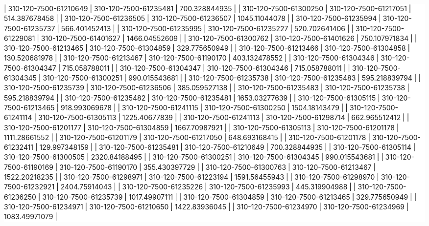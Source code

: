 | 310-120-7500-61210649 | 310-120-7500-61235481 | 700.328844935 |
| 310-120-7500-61300250 | 310-120-7500-61217051 | 514.387678458 |
| 310-120-7500-61236505 | 310-120-7500-61236507 | 1045.11044078 |
| 310-120-7500-61235994 | 310-120-7500-61235737 | 566.401452413 |
| 310-120-7500-61235995 | 310-120-7500-61235227 | 520.702641406 |
| 310-120-7500-61229081 | 310-120-7500-61401627 | 1466.04552609 |
| 310-120-7500-61300762 | 310-120-7500-61401626 | 750.107971834 |
| 310-120-7500-61213465 | 310-120-7500-61304859 | 329.775650949 |
| 310-120-7500-61213466 | 310-120-7500-61304858 | 130.520681978 |
| 310-120-7500-61213467 | 310-120-7500-61190170 | 403.132478552 |
| 310-120-7500-61304346 | 310-120-7500-61304347 | 715.058788011 |
| 310-120-7500-61304347 | 310-120-7500-61304346 | 715.058788011 |
| 310-120-7500-61304345 | 310-120-7500-61300251 | 990.015543681 |
| 310-120-7500-61235738 | 310-120-7500-61235483 | 595.218839794 |
| 310-120-7500-61235739 | 310-120-7500-61236506 | 385.059527138 |
| 310-120-7500-61235483 | 310-120-7500-61235738 | 595.218839794 |
| 310-120-7500-61235482 | 310-120-7500-61235481 | 1653.03277639 |
| 310-120-7500-61305115 | 310-120-7500-61213465 | 918.993069678 |
| 310-120-7500-61241115 | 310-120-7500-61300250 | 1504.18143479 |
| 310-120-7500-61241114 | 310-120-7500-61305113 | 1225.40677839 |
| 310-120-7500-61241113 | 310-120-7500-61298714 | 662.965512412 |
| 310-120-7500-61201177 | 310-120-7500-61304859 | 1667.70987921 |
| 310-120-7500-61305113 | 310-120-7500-61201178 | 1111.28661552 |
| 310-120-7500-61201179 | 310-120-7500-61217050 | 648.693168415 |
| 310-120-7500-61201178 | 310-120-7500-61232411 | 129.997348159 |
| 310-120-7500-61235481 | 310-120-7500-61210649 | 700.328844935 |
| 310-120-7500-61305114 | 310-120-7500-61300505 | 2320.84188495 |
| 310-120-7500-61300251 | 310-120-7500-61304345 | 990.015543681 |
| 310-120-7500-61190169 | 310-120-7500-61190170 | 355.430397729 |
| 310-120-7500-61300763 | 310-120-7500-61213467 | 1522.20218235 |
| 310-120-7500-61298971 | 310-120-7500-61223194 | 1591.56455943 |
| 310-120-7500-61298970 | 310-120-7500-61232921 | 2404.75914043 |
| 310-120-7500-61235226 | 310-120-7500-61235993 | 445.319904988 |
| 310-120-7500-61236250 | 310-120-7500-61235739 | 1017.49907111 |
| 310-120-7500-61304859 | 310-120-7500-61213465 | 329.775650949 |
| 310-120-7500-61234971 | 310-120-7500-61210650 | 1422.83936045 |
| 310-120-7500-61234970 | 310-120-7500-61234969 | 1083.49971079 |